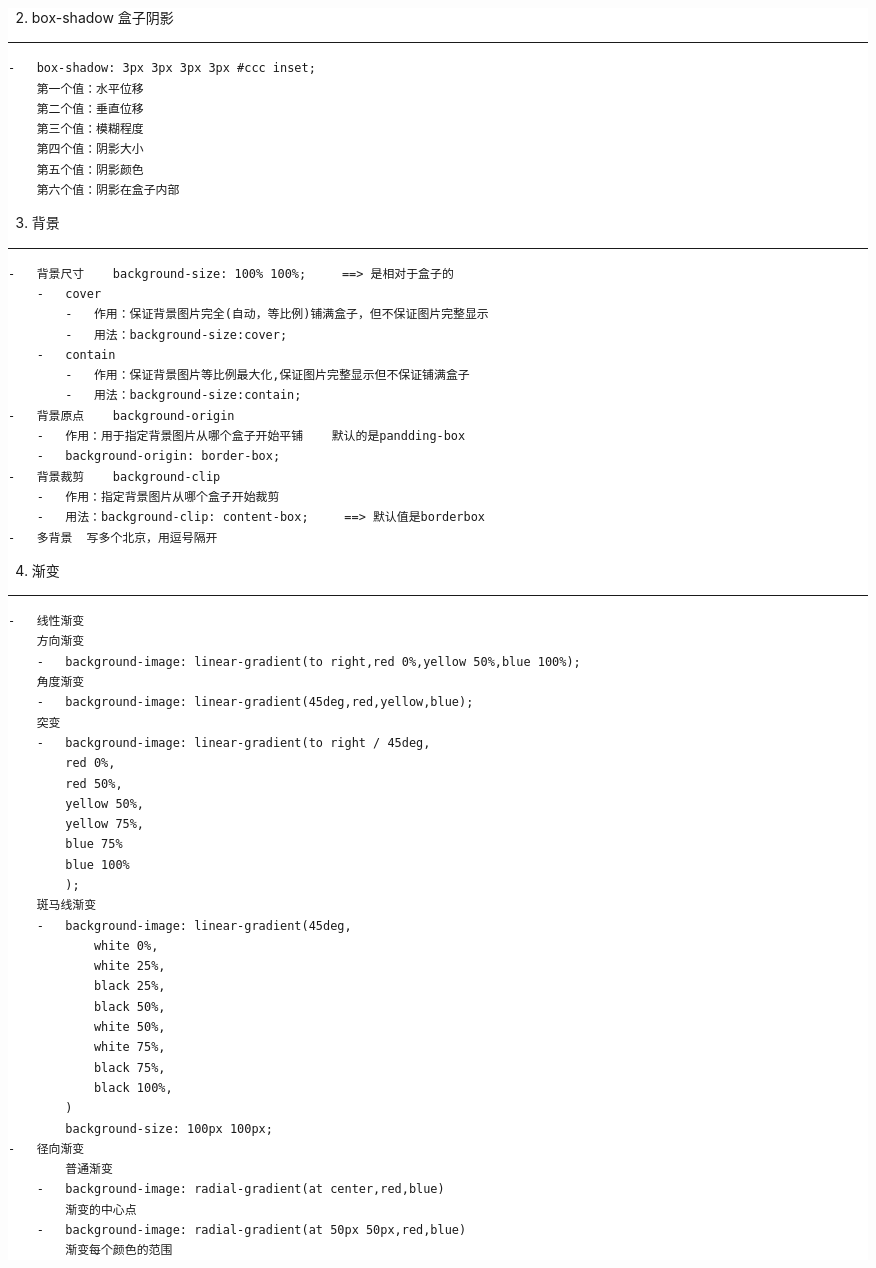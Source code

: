 2.  box-shadow  盒子阴影

---

    -   box-shadow: 3px 3px 3px 3px #ccc inset;
        第一个值：水平位移
        第二个值：垂直位移
        第三个值：模糊程度
        第四个值：阴影大小
        第五个值：阴影颜色
        第六个值：阴影在盒子内部

3.  背景

---

    -   背景尺寸    background-size: 100% 100%;     ==> 是相对于盒子的
        -   cover
            -   作用：保证背景图片完全(自动，等比例)铺满盒子，但不保证图片完整显示
            -   用法：background-size:cover;
        -   contain
            -   作用：保证背景图片等比例最大化,保证图片完整显示但不保证铺满盒子
            -   用法：background-size:contain;
    -   背景原点    background-origin
        -   作用：用于指定背景图片从哪个盒子开始平铺    默认的是pandding-box
        -   background-origin: border-box;
    -   背景裁剪    background-clip
        -   作用：指定背景图片从哪个盒子开始裁剪
        -   用法：background-clip: content-box;     ==> 默认值是borderbox
    -   多背景  写多个北京，用逗号隔开
    
4. 渐变

---

    -   线性渐变
        方向渐变
        -   background-image: linear-gradient(to right,red 0%,yellow 50%,blue 100%);
        角度渐变
        -   background-image: linear-gradient(45deg,red,yellow,blue);
        突变
        -   background-image: linear-gradient(to right / 45deg,
            red 0%,
            red 50%,
            yellow 50%,
            yellow 75%,
            blue 75%
            blue 100%
            );
        斑马线渐变
        -   background-image: linear-gradient(45deg,
                white 0%,
                white 25%,
                black 25%,
                black 50%,
                white 50%,
                white 75%,
                black 75%,
                black 100%,
            )
            background-size: 100px 100px;
    -   径向渐变
            普通渐变
        -   background-image: radial-gradient(at center,red,blue)
            渐变的中心点
        -   background-image: radial-gradient(at 50px 50px,red,blue)
            渐变每个颜色的范围